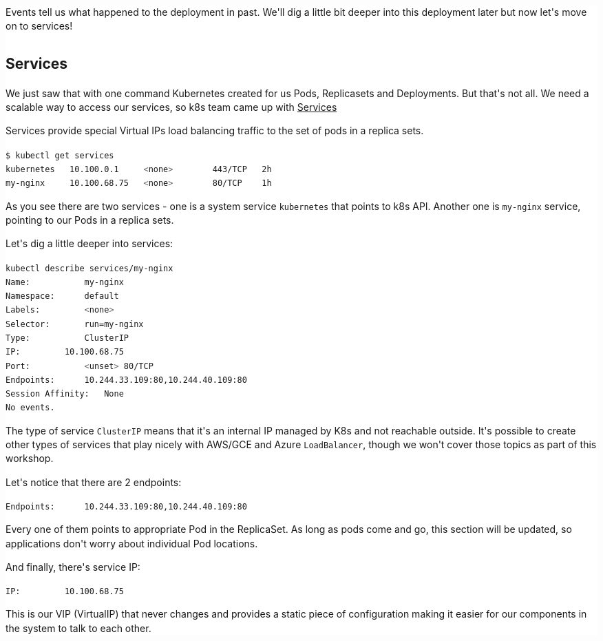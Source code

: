 Events tell us what happened to the deployment in past. We'll dig a little bit deeper into this deployment later but now let's move on to services!

## Services

We just saw that with one command Kubernetes created for us Pods, Replicasets and Deployments. But that's not all. We need a scalable way to access our services, so k8s team came up with [Services](http://kubernetes.io/docs/user-guide/services)

Services provide special Virtual IPs load balancing traffic to the set of pods in a replica sets.

```bash
$ kubectl get services
kubernetes   10.100.0.1     <none>        443/TCP   2h
my-nginx     10.100.68.75   <none>        80/TCP    1h
```

As you see there are two services - one is a system service `kubernetes` that points to k8s API. Another one is `my-nginx` service, pointing to our Pods in a replica sets.

Let's dig a little deeper into services:

```bash
kubectl describe services/my-nginx
Name:			my-nginx
Namespace:		default
Labels:			<none>
Selector:		run=my-nginx
Type:			ClusterIP
IP:			10.100.68.75
Port:			<unset>	80/TCP
Endpoints:		10.244.33.109:80,10.244.40.109:80
Session Affinity:	None
No events.
```

The type of service `ClusterIP` means that it's an internal IP managed by K8s and not reachable outside.
It's possible to create other types of services that play nicely with AWS/GCE and Azure `LoadBalancer`, though we won't cover those topics as part of this workshop.

Let's notice that there are 2 endpoints:

```bash
Endpoints:		10.244.33.109:80,10.244.40.109:80
```

Every one of them points to appropriate Pod in the ReplicaSet. As long as pods come and go, this section will be updated, so applications don't worry about individual Pod locations.

And finally, there's service IP:

```bash
IP:			10.100.68.75
```

This is our VIP (VirtualIP) that never changes and provides a static piece of configuration making it easier for our components in the system to talk to each other.
